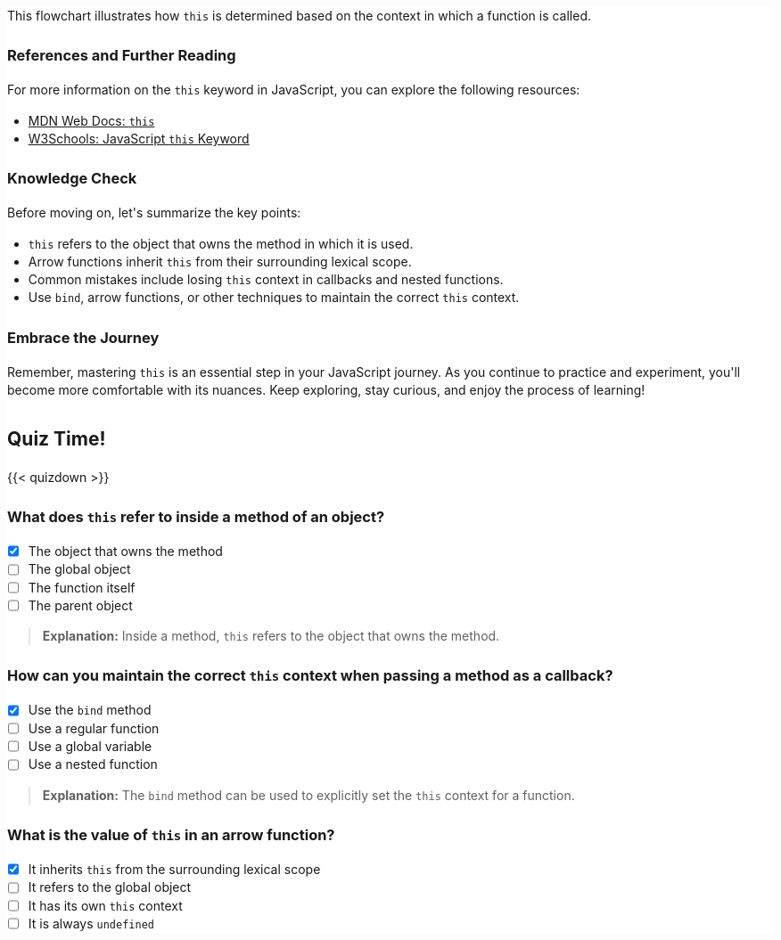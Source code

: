 This flowchart illustrates how `this` is determined based on the context in which a function is called.

### References and Further Reading

For more information on the `this` keyword in JavaScript, you can explore the following resources:

- [MDN Web Docs: `this`](https://developer.mozilla.org/en-US/docs/Web/JavaScript/Reference/Operators/this)
- [W3Schools: JavaScript `this` Keyword](https://www.w3schools.com/js/js_this.asp)

### Knowledge Check

Before moving on, let's summarize the key points:

- `this` refers to the object that owns the method in which it is used.
- Arrow functions inherit `this` from their surrounding lexical scope.
- Common mistakes include losing `this` context in callbacks and nested functions.
- Use `bind`, arrow functions, or other techniques to maintain the correct `this` context.

### Embrace the Journey

Remember, mastering `this` is an essential step in your JavaScript journey. As you continue to practice and experiment, you'll become more comfortable with its nuances. Keep exploring, stay curious, and enjoy the process of learning!

## Quiz Time!

{{< quizdown >}}

### What does `this` refer to inside a method of an object?

- [x] The object that owns the method
- [ ] The global object
- [ ] The function itself
- [ ] The parent object

> **Explanation:** Inside a method, `this` refers to the object that owns the method.

### How can you maintain the correct `this` context when passing a method as a callback?

- [x] Use the `bind` method
- [ ] Use a regular function
- [ ] Use a global variable
- [ ] Use a nested function

> **Explanation:** The `bind` method can be used to explicitly set the `this` context for a function.

### What is the value of `this` in an arrow function?

- [x] It inherits `this` from the surrounding lexical scope
- [ ] It refers to the global object
- [ ] It has its own `this` context
- [ ] It is always `undefined`
